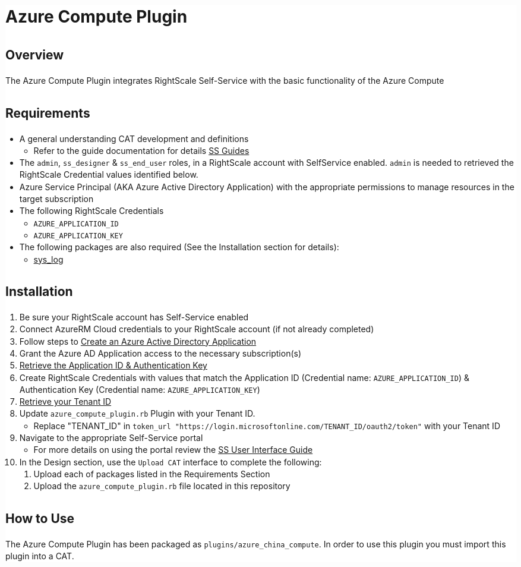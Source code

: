# Azure Compute Plugin

## Overview

The Azure Compute Plugin integrates RightScale Self-Service with the basic functionality of the Azure Compute

## Requirements

- A general understanding CAT development and definitions
  - Refer to the guide documentation for details [SS Guides](http://docs.rightscale.com/ss/guides/)
- The `admin`, `ss_designer` & `ss_end_user` roles, in a RightScale account with SelfService enabled.  `admin` is needed to retrieved the RightScale Credential values identified below.
- Azure Service Principal (AKA Azure Active Directory Application) with the appropriate permissions to manage resources in the target subscription
- The following RightScale Credentials
  - `AZURE_APPLICATION_ID`
  - `AZURE_APPLICATION_KEY`
- The following packages are also required (See the Installation section for details):
  - [sys_log](../../libraries/sys_log.rb)

## Installation

1. Be sure your RightScale account has Self-Service enabled
1. Connect AzureRM Cloud credentials to your RightScale account (if not already completed)
1. Follow steps to [Create an Azure Active Directory Application](https://docs.microsoft.com/en-us/azure/azure-resource-manager/resource-group-create-service-principal-portal#create-an-azure-active-directory-application)
1. Grant the Azure AD Application access to the necessary subscription(s)
1. [Retrieve the Application ID & Authentication Key](https://docs.microsoft.com/en-us/azure/azure-resource-manager/resource-group-create-service-principal-portal#get-application-id-and-authentication-key)
1. Create RightScale Credentials with values that match the Application ID (Credential name: `AZURE_APPLICATION_ID`) & Authentication Key (Credential name: `AZURE_APPLICATION_KEY`)
1. [Retrieve your Tenant ID](https://docs.microsoft.com/en-us/azure/azure-resource-manager/resource-group-create-service-principal-portal#get-tenant-id)
1. Update `azure_compute_plugin.rb` Plugin with your Tenant ID.
   - Replace "TENANT_ID" in `token_url "https://login.microsoftonline.com/TENANT_ID/oauth2/token"` with your Tenant ID
1. Navigate to the appropriate Self-Service portal
   - For more details on using the portal review the [SS User Interface Guide](http://docs.rightscale.com/ss/guides/ss_user_interface_guide.html)
1. In the Design section, use the `Upload CAT` interface to complete the following:
   1. Upload each of packages listed in the Requirements Section
   1. Upload the `azure_compute_plugin.rb` file located in this repository

## How to Use

The Azure Compute Plugin has been packaged as `plugins/azure_china_compute`. In order to use this plugin you must import this plugin into a CAT.
